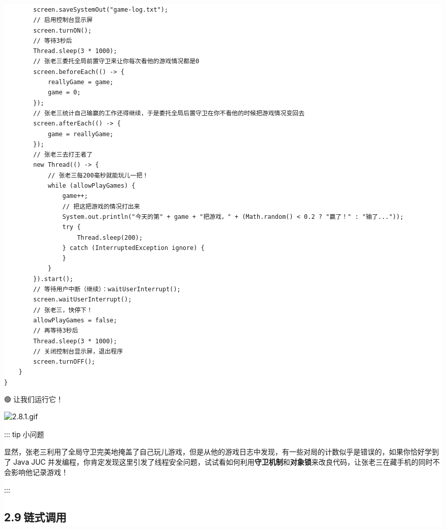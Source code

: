 ```java{26-29,31-33}
        screen.saveSystemOut("game-log.txt");
        // 启用控制台显示屏
        screen.turnON();
        // 等待3秒后
        Thread.sleep(3 * 1000);
        // 张老三委托全局前置守卫来让你每次看他的游戏情况都是0
        screen.beforeEach(() -> {
            reallyGame = game;
            game = 0;
        });
        // 张老三统计自己输赢的工作还得继续，于是委托全局后置守卫在你不看他的时候把游戏情况变回去
        screen.afterEach(() -> {
            game = reallyGame;
        });
        // 张老三去打王者了
        new Thread(() -> {
            // 张老三每200毫秒就能玩儿一把！
            while (allowPlayGames) {
                game++;
                // 把这把游戏的情况打出来
                System.out.println("今天的第" + game + "把游戏，" + (Math.random() < 0.2 ? "赢了！" : "输了..."));
                try {
                    Thread.sleep(200);
                } catch (InterruptedException ignore) {
                }
            }
        }).start();
        // 等待用户中断（继续）：waitUserInterrupt();
        screen.waitUserInterrupt();
        // 张老三，快停下！
        allowPlayGames = false;
        // 再等待3秒后
        Thread.sleep(3 * 1000);
        // 关闭控制台显示屏，退出程序
        screen.turnOFF();
    }
}
```

🟢 让我们运行它！

![2.8.1.gif](/images/2.8.1.gif)

::: tip 小问题

显然，张老三利用了全局守卫完美地掩盖了自己玩儿游戏，但是从他的游戏日志中发现，有一些对局的计数似乎是错误的，如果你恰好学到了 Java JUC 并发编程，你肯定发现这里引发了线程安全问题，试试看如何利用**守卫机制**和**对象锁**来改良代码，让张老三在藏手机的同时不会影响他记录游戏！

:::

## 2.9 链式调用
